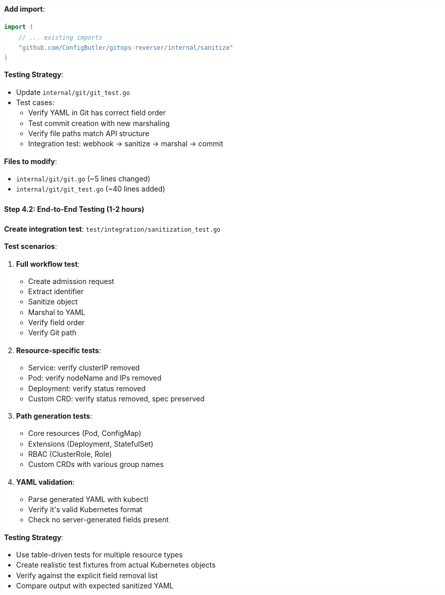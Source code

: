 **Add import**:
```go
import (
    // ... existing imports
    "github.com/ConfigButler/gitops-reverser/internal/sanitize"
)
```

**Testing Strategy**:
- Update `internal/git/git_test.go`
- Test cases:
  - Verify YAML in Git has correct field order
  - Test commit creation with new marshaling
  - Verify file paths match API structure
  - Integration test: webhook → sanitize → marshal → commit

**Files to modify**:
- `internal/git/git.go` (~5 lines changed)
- `internal/git/git_test.go` (~40 lines added)

#### Step 4.2: End-to-End Testing (1-2 hours)

**Create integration test**: `test/integration/sanitization_test.go`

**Test scenarios**:
1. **Full workflow test**:
   - Create admission request
   - Extract identifier
   - Sanitize object
   - Marshal to YAML
   - Verify field order
   - Verify Git path

2. **Resource-specific tests**:
   - Service: verify clusterIP removed
   - Pod: verify nodeName and IPs removed
   - Deployment: verify status removed
   - Custom CRD: verify status removed, spec preserved

3. **Path generation tests**:
   - Core resources (Pod, ConfigMap)
   - Extensions (Deployment, StatefulSet)
   - RBAC (ClusterRole, Role)
   - Custom CRDs with various group names

4. **YAML validation**:
   - Parse generated YAML with kubectl
   - Verify it's valid Kubernetes format
   - Check no server-generated fields present

**Testing Strategy**:
- Use table-driven tests for multiple resource types
- Create realistic test fixtures from actual Kubernetes objects
- Verify against the explicit field removal list
- Compare output with expected sanitized YAML

